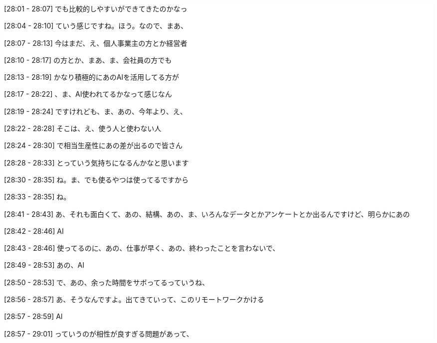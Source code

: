 [28:01 - 28:07]
でも比較的しやすいができてきたのかなっ

[28:04 - 28:10]
ていう感じですね。ほう。なので、まあ、

[28:07 - 28:13]
今はまだ、え、個人事業主の方とか経営者

[28:10 - 28:17]
の方とか、まあ、ま、会社員の方でも

[28:13 - 28:19]
かなり積極的にあのAIを活用してる方が

[28:17 - 28:22]
、ま、AI使われてるかなって感じなん

[28:19 - 28:24]
ですけれども、ま、あの、今年より、え、

[28:22 - 28:28]
そこは、え、使う人と使わない人

[28:24 - 28:30]
で相当生産性にあの差が出るので皆さん

[28:28 - 28:33]
とっていう気持ちになるんかなと思います

[28:30 - 28:35]
ね。ま、でも使るやつは使ってるですから

[28:33 - 28:35]
ね。

[28:41 - 28:43]
あ、それも面白くて、あの、結構、あの、ま、いろんなデータとかアンケートとか出るんですけど、明らかにあの

[28:42 - 28:46]
AI

[28:43 - 28:46]
使ってるのに、あの、仕事が早く、あの、終わったことを言わないで、

[28:49 - 28:53]
あの、AI

[28:50 - 28:53]
で、あの、余った時間をサボってるっていうね、

[28:56 - 28:57]
あ、そうなんですよ。出てきていって、このリモートワークかける

[28:57 - 28:59]
AI

[28:57 - 29:01]
っていうのが相性が良すぎる問題があって、
